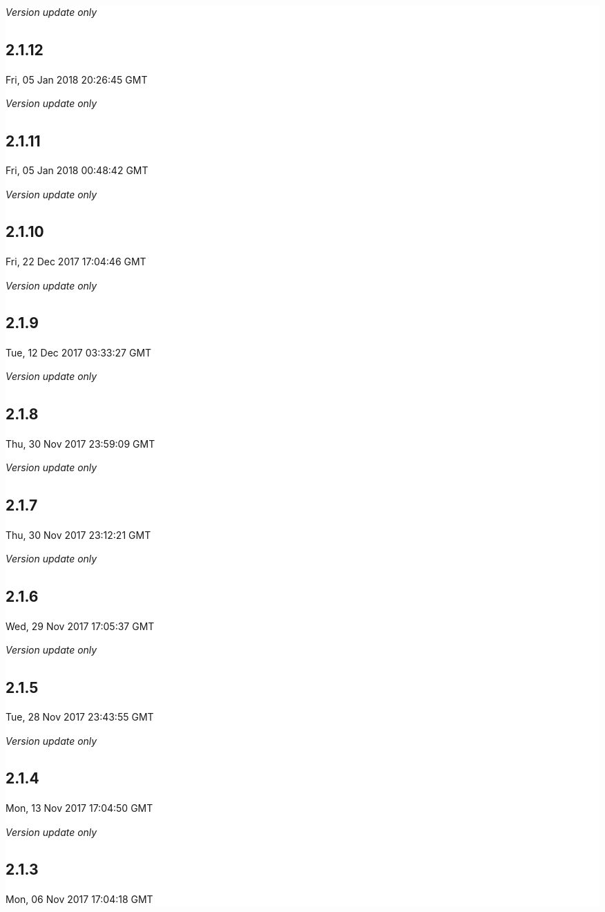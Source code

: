 _Version update only_

## 2.1.12
Fri, 05 Jan 2018 20:26:45 GMT

_Version update only_

## 2.1.11
Fri, 05 Jan 2018 00:48:42 GMT

_Version update only_

## 2.1.10
Fri, 22 Dec 2017 17:04:46 GMT

_Version update only_

## 2.1.9
Tue, 12 Dec 2017 03:33:27 GMT

_Version update only_

## 2.1.8
Thu, 30 Nov 2017 23:59:09 GMT

_Version update only_

## 2.1.7
Thu, 30 Nov 2017 23:12:21 GMT

_Version update only_

## 2.1.6
Wed, 29 Nov 2017 17:05:37 GMT

_Version update only_

## 2.1.5
Tue, 28 Nov 2017 23:43:55 GMT

_Version update only_

## 2.1.4
Mon, 13 Nov 2017 17:04:50 GMT

_Version update only_

## 2.1.3
Mon, 06 Nov 2017 17:04:18 GMT
